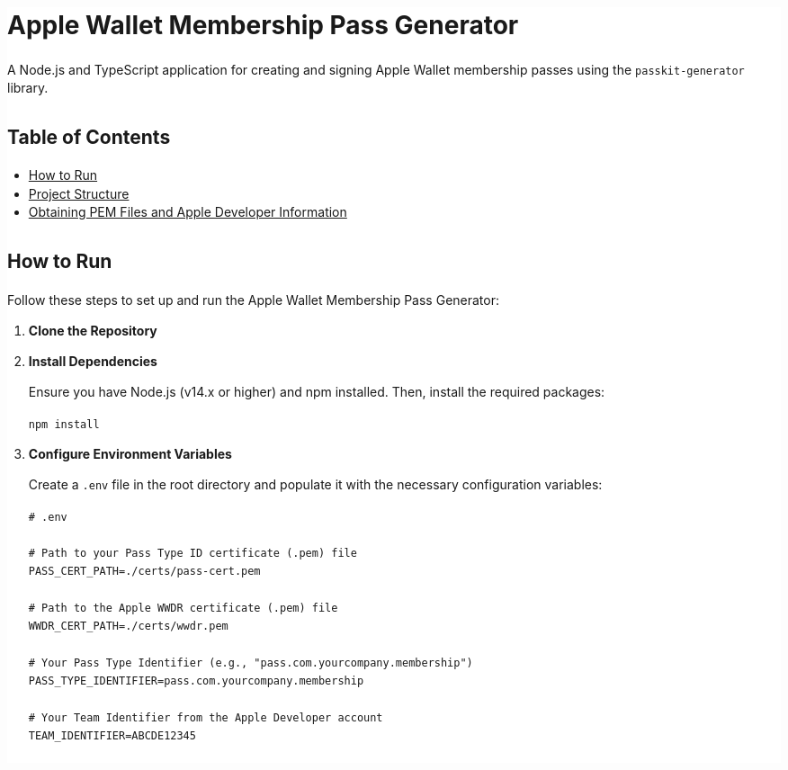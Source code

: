 
# Apple Wallet Membership Pass Generator

A Node.js and TypeScript application for creating and signing Apple Wallet membership passes using the `passkit-generator` library.

## Table of Contents

- [How to Run](#how-to-run)
- [Project Structure](#project-structure)
- [Obtaining PEM Files and Apple Developer Information](#obtaining-pem-files-and-apple-developer-information)

## How to Run

Follow these steps to set up and run the Apple Wallet Membership Pass Generator:

1. **Clone the Repository**

1. **Install Dependencies**
    
    Ensure you have Node.js (v14.x or higher) and npm installed. Then, install the required packages:
    
    ```bash
    npm install
    
    ```
    
2. **Configure Environment Variables**
    
    Create a `.env` file in the root directory and populate it with the necessary configuration variables:
    
    ```
    # .env
    
    # Path to your Pass Type ID certificate (.pem) file
    PASS_CERT_PATH=./certs/pass-cert.pem
    
    # Path to the Apple WWDR certificate (.pem) file
    WWDR_CERT_PATH=./certs/wwdr.pem
    
    # Your Pass Type Identifier (e.g., "pass.com.yourcompany.membership")
    PASS_TYPE_IDENTIFIER=pass.com.yourcompany.membership
    
    # Your Team Identifier from the Apple Developer account
    TEAM_IDENTIFIER=ABCDE12345
    